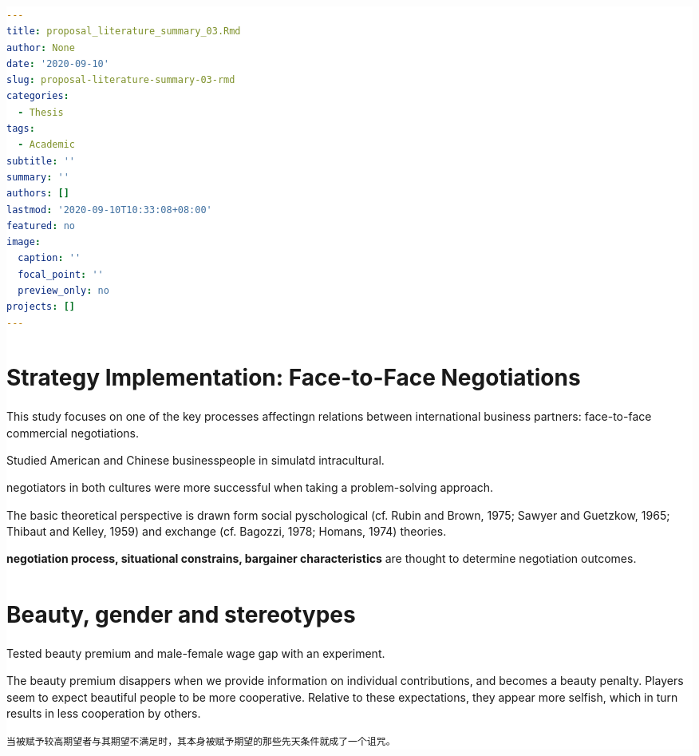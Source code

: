 ```yaml
---
title: proposal_literature_summary_03.Rmd
author: None
date: '2020-09-10'
slug: proposal-literature-summary-03-rmd
categories:
  - Thesis
tags:
  - Academic
subtitle: ''
summary: ''
authors: []
lastmod: '2020-09-10T10:33:08+08:00'
featured: no
image:
  caption: ''
  focal_point: ''
  preview_only: no
projects: []
---
```


# Strategy Implementation: Face-to-Face Negotiations



This study focuses on one of the key processes affectingn relations between international 
business partners: face-to-face commercial negotiations.

Studied American and Chinese businesspeople in simulatd intracultural.

negotiators in both cultures were more successful when taking a problem-solving approach.

The basic theoretical perspective is drawn form social pyschological (cf. Rubin and Brown, 1975; 
Sawyer and Guetzkow, 1965; Thibaut and Kelley, 1959) and exchange (cf. Bagozzi, 1978; Homans, 1974) theories.

**negotiation process, situational constrains, bargainer characteristics** are thought 
to determine negotiation outcomes.

# Beauty, gender and stereotypes



Tested beauty premium and male-female wage gap with an experiment.

The beauty premium disappers when we provide information on individual contributions, 
and becomes a beauty penalty. Players seem to expect beautiful people to be more 
cooperative. Relative to these expectations, they appear more selfish, which in turn 
results in less cooperation by others.

```{block2, type='summary01'}
当被赋予较高期望者与其期望不满足时，其本身被赋予期望的那些先天条件就成了一个诅咒。
```
